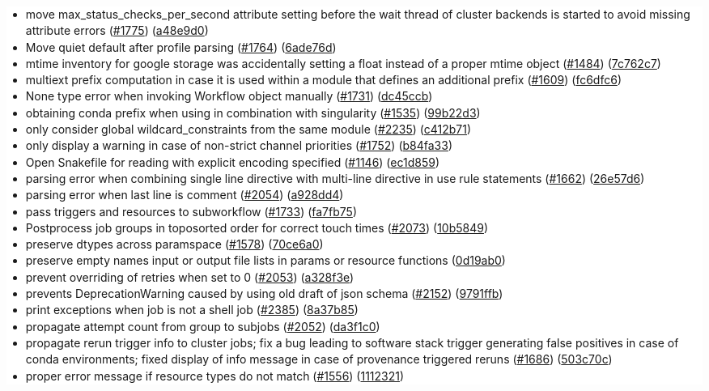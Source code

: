 * move max_status_checks_per_second attribute setting before the wait thread of cluster backends is started to avoid missing attribute errors ([#1775](https://github.com/SichongP/snakemake/issues/1775)) ([a48e9d0](https://github.com/SichongP/snakemake/commit/a48e9d035efec3a91b50bbda43ddf92196d5084b))
* Move quiet default after profile parsing ([#1764](https://github.com/SichongP/snakemake/issues/1764)) ([6ade76d](https://github.com/SichongP/snakemake/commit/6ade76d1287c8f62056853491a4e67b08a4739a6))
* mtime inventory for google storage was accidentally setting a float instead of a proper mtime object ([#1484](https://github.com/SichongP/snakemake/issues/1484)) ([7c762c7](https://github.com/SichongP/snakemake/commit/7c762c7e5204f95ca85157ba5fe5ab061b8abdfa))
* multiext prefix computation in case it is used within a module that defines an additional prefix ([#1609](https://github.com/SichongP/snakemake/issues/1609)) ([fc6dfc6](https://github.com/SichongP/snakemake/commit/fc6dfc6469137a82382a36b9469190d967593759))
* None type error when invoking Workflow object manually ([#1731](https://github.com/SichongP/snakemake/issues/1731)) ([dc45ccb](https://github.com/SichongP/snakemake/commit/dc45ccb9ee94e8fcdf386c8598bbae57e319ba10))
* obtaining conda prefix when using in combination with singularity ([#1535](https://github.com/SichongP/snakemake/issues/1535)) ([99b22d3](https://github.com/SichongP/snakemake/commit/99b22d33f2100a7e4cf2d080a2272959a712d055))
* only consider global wildcard_constraints from the same module ([#2235](https://github.com/SichongP/snakemake/issues/2235)) ([c412b71](https://github.com/SichongP/snakemake/commit/c412b714a9fbe5cad9ad30de4a0b78b3c13068f6))
* only display a warning in case of non-strict channel priorities ([#1752](https://github.com/SichongP/snakemake/issues/1752)) ([b84fa33](https://github.com/SichongP/snakemake/commit/b84fa337f5c417360fc744202a419da3f37594b5))
* Open Snakefile for reading with explicit encoding specified ([#1146](https://github.com/SichongP/snakemake/issues/1146)) ([ec1d859](https://github.com/SichongP/snakemake/commit/ec1d859dd2422fa551bbf58843907fc5eed244ff))
* parsing error when combining single line directive with multi-line directive in use rule statements ([#1662](https://github.com/SichongP/snakemake/issues/1662)) ([26e57d6](https://github.com/SichongP/snakemake/commit/26e57d69fc320adc972967a8046c5163b455456c))
* parsing error when last line is comment ([#2054](https://github.com/SichongP/snakemake/issues/2054)) ([a928dd4](https://github.com/SichongP/snakemake/commit/a928dd4391d186b6ddb582331047f09fbee03f03))
* pass triggers and resources to subworkflow ([#1733](https://github.com/SichongP/snakemake/issues/1733)) ([fa7fb75](https://github.com/SichongP/snakemake/commit/fa7fb75d2314cd2965a9f578506e27aae4b07349))
* Postprocess job groups in toposorted order for correct touch times ([#2073](https://github.com/SichongP/snakemake/issues/2073)) ([10b5849](https://github.com/SichongP/snakemake/commit/10b584916a869fa1147a9f42d1de4fec4120b441))
* preserve dtypes across paramspace ([#1578](https://github.com/SichongP/snakemake/issues/1578)) ([70ce6a0](https://github.com/SichongP/snakemake/commit/70ce6a0feb8572ddcf888c3d377d631ea4a24370))
* preserve empty names input or output file lists in params or resource functions ([0d19ab0](https://github.com/SichongP/snakemake/commit/0d19ab0e6fcabe61b49d5ef9f2b293b9bcc06534))
* prevent overriding of retries when set to 0 ([#2053](https://github.com/SichongP/snakemake/issues/2053)) ([a328f3e](https://github.com/SichongP/snakemake/commit/a328f3e009a53002781539dfe3e3c8c5d1738189))
* prevents DeprecationWarning caused by using old  draft of json schema ([#2152](https://github.com/SichongP/snakemake/issues/2152)) ([9791ffb](https://github.com/SichongP/snakemake/commit/9791ffb978a6d09d90d311cc98363c4d4efc2042))
* print exceptions when job is not a shell job ([#2385](https://github.com/SichongP/snakemake/issues/2385)) ([8a37b85](https://github.com/SichongP/snakemake/commit/8a37b8584f216ada10caffcbb8b731efd675376a))
* propagate attempt count from group to subjobs ([#2052](https://github.com/SichongP/snakemake/issues/2052)) ([da3f1c0](https://github.com/SichongP/snakemake/commit/da3f1c0a80ffabbe9d02ce1361bfa2374c546007))
* propagate rerun trigger info to cluster jobs; fix a bug leading to software stack trigger generating false positives in case of conda environments; fixed display of info message in case of provenance triggered reruns ([#1686](https://github.com/SichongP/snakemake/issues/1686)) ([503c70c](https://github.com/SichongP/snakemake/commit/503c70c7727e154f8fadf6ead088887d22a87a65))
* proper error message if resource types do not match ([#1556](https://github.com/SichongP/snakemake/issues/1556)) ([1112321](https://github.com/SichongP/snakemake/commit/11123213188672a3b6e5acfffed18d9e0ccc8819))